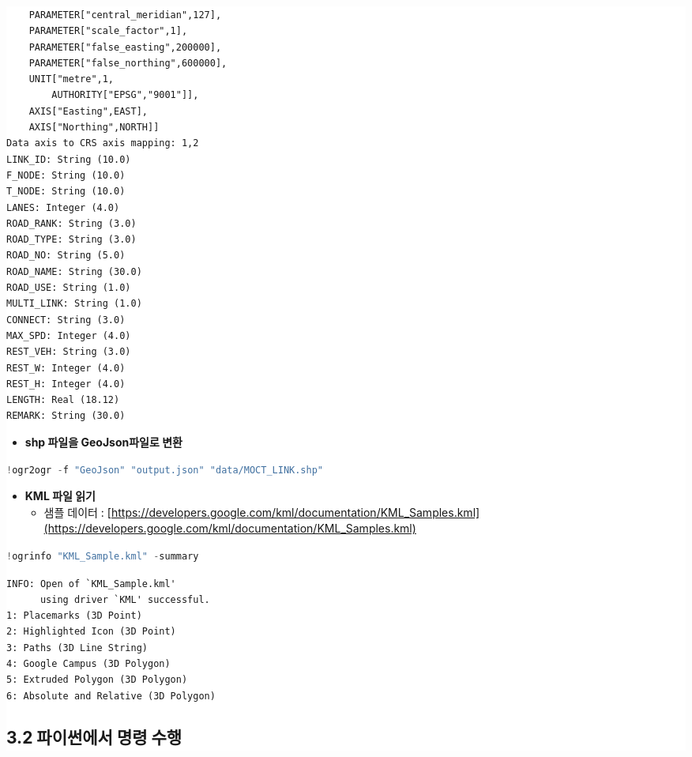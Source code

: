 ```text
    PARAMETER["central_meridian",127],
    PARAMETER["scale_factor",1],
    PARAMETER["false_easting",200000],
    PARAMETER["false_northing",600000],
    UNIT["metre",1,
        AUTHORITY["EPSG","9001"]],
    AXIS["Easting",EAST],
    AXIS["Northing",NORTH]]
Data axis to CRS axis mapping: 1,2
LINK_ID: String (10.0)
F_NODE: String (10.0)
T_NODE: String (10.0)
LANES: Integer (4.0)
ROAD_RANK: String (3.0)
ROAD_TYPE: String (3.0)
ROAD_NO: String (5.0)
ROAD_NAME: String (30.0)
ROAD_USE: String (1.0)
MULTI_LINK: String (1.0)
CONNECT: String (3.0)
MAX_SPD: Integer (4.0)
REST_VEH: String (3.0)
REST_W: Integer (4.0)
REST_H: Integer (4.0)
LENGTH: Real (18.12)
REMARK: String (30.0)
```

- **shp 파일을 GeoJson파일로 변환**

```python
!ogr2ogr -f "GeoJson" "output.json" "data/MOCT_LINK.shp"
```

- **KML 파일 읽기**
  - 샘플 데이터 : [https://developers.google.com/kml/documentation/KML_Samples.kml](https://developers.google.com/kml/documentation/KML_Samples.kml)

```python
!ogrinfo "KML_Sample.kml" -summary
```

```text
INFO: Open of `KML_Sample.kml'
      using driver `KML' successful.
1: Placemarks (3D Point)
2: Highlighted Icon (3D Point)
3: Paths (3D Line String)
4: Google Campus (3D Polygon)
5: Extruded Polygon (3D Polygon)
6: Absolute and Relative (3D Polygon)
```

## 3.2 파이썬에서 명령 수행
